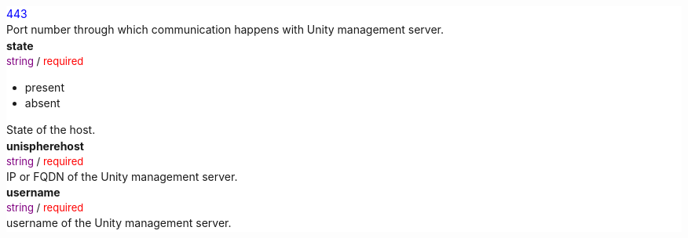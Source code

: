 <div style="color: blue">
443
</div></td>
<td><div>
Port number through which communication happens with Unity management server.
</div></td>
</tr>
<tr class="even">
<td><div id="parameter-state" class="ansibleOptionAnchor">

</div>
<strong>state</strong> <a href="#parameter-state" class="ansibleOptionLink" title="Permalink to this option"></a>
<div style="font-size: small">
<span style="color: purple">string</span> / <span style="color: red">required</span>
</div></td>
<td><ul>
<li>present</li>
<li>absent</li>
</ul></td>
<td><div>
State of the host.
</div></td>
</tr>
<tr class="odd">
<td><div id="parameter-unispherehost" class="ansibleOptionAnchor">

</div>
<strong>unispherehost</strong> <a href="#parameter-unispherehost" class="ansibleOptionLink" title="Permalink to this option"></a>
<div style="font-size: small">
<span style="color: purple">string</span> / <span style="color: red">required</span>
</div></td>
<td></td>
<td><div>
IP or FQDN of the Unity management server.
</div></td>
</tr>
<tr class="even">
<td><div id="parameter-username" class="ansibleOptionAnchor">

</div>
<strong>username</strong> <a href="#parameter-username" class="ansibleOptionLink" title="Permalink to this option"></a>
<div style="font-size: small">
<span style="color: purple">string</span> / <span style="color: red">required</span>
</div></td>
<td></td>
<td><div>
username of the Unity management server.
</div></td>
</tr>
<tr class="odd">
<td><div id="parameter-verifycert" class="ansibleOptionAnchor">
